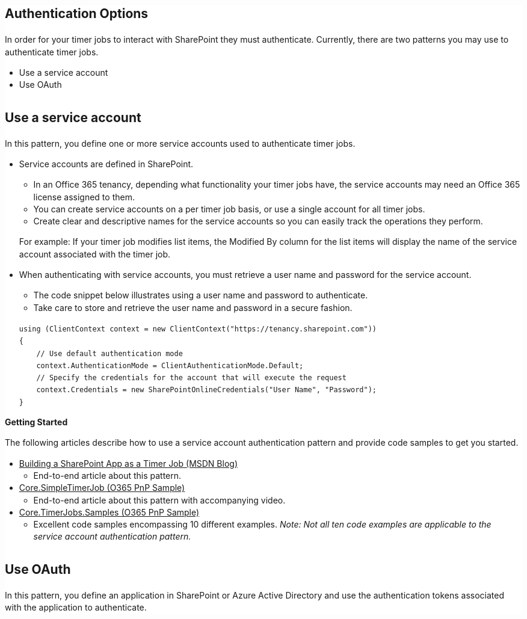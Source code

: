 Authentication Options
----------------------

In order for your timer jobs to interact with SharePoint they must authenticate. Currently, there are two patterns you may use to authenticate timer jobs.

- Use a service account
- Use OAuth

Use a service account
---------------------
In this pattern, you define one or more service accounts used to authenticate timer jobs.

- Service accounts are defined in SharePoint.
	+ In an Office 365 tenancy, depending what functionality your timer jobs have, the service accounts may need an Office 365 license assigned to them.
	+ You can create service accounts on a per timer job basis, or use a single account for all timer jobs.
	+ Create clear and descriptive names for the service accounts so you can easily track the operations they perform.
	
	For example: If your timer job modifies list items, the Modified By column for the list items will display the name of the service account associated with the timer job.

- When authenticating with service accounts, you must retrieve a user name and password for the service account.
	+ The code snippet below illustrates using a user name and password to authenticate.
	+ Take care to store and retrieve the user name and password in a secure fashion.

	```
	using (ClientContext context = new ClientContext("https://tenancy.sharepoint.com"))
	{	
		// Use default authentication mode
		context.AuthenticationMode = ClientAuthenticationMode.Default;	
		// Specify the credentials for the account that will execute the request
		context.Credentials = new SharePointOnlineCredentials("User Name", "Password");
	}
	```

**Getting Started**

The following articles describe how to use a service account authentication pattern and provide code samples to get you started.

- [Building a SharePoint App as a Timer Job (MSDN Blog)](http://blogs.msdn.com/b/kaevans/archive/2014/03/02/building-a-sharepoint-app-as-a-timer-job.aspx)
	+ End-to-end article about this pattern.
- [Core.SimpleTimerJob (O365 PnP Sample)](https://github.com/OfficeDev/PnP/tree/dev/Samples/Core.SimpleTimerJob)
	+ End-to-end article about this pattern with accompanying video.
- [Core.TimerJobs.Samples (O365 PnP Sample)](https://github.com/OfficeDev/PnP/tree/dev/Solutions/Core.TimerJobs.Samples)
	+ Excellent code samples encompassing 10 different examples. *Note: Not all ten code examples are applicable to the service account authentication pattern.*

Use OAuth
-----------
In this pattern, you define an application in SharePoint or Azure Active Directory and use the authentication tokens associated with the application to authenticate.
